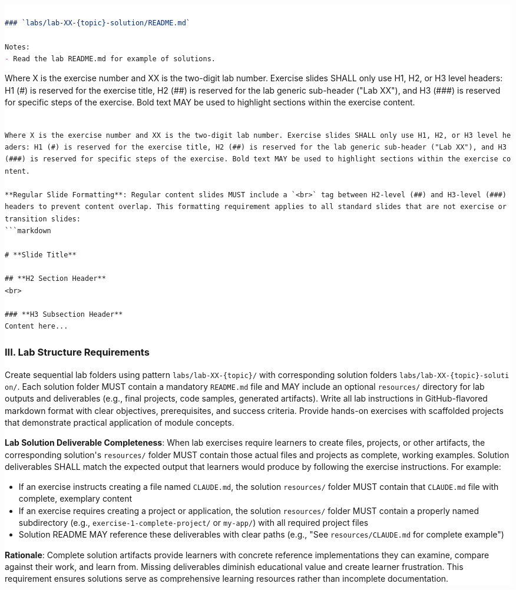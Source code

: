 ```markdown

### `labs/lab-XX-{topic}-solution/README.md`

Notes:
- Read the lab README.md for example of solutions.
```
Where X is the exercise number and XX is the two-digit lab number. Exercise slides SHALL only use H1, H2, or H3 level headers: H1 (#) is reserved for the exercise title, H2 (##) is reserved for the lab generic sub-header ("Lab XX"), and H3 (###) is reserved for specific steps of the exercise. Bold text MAY be used to highlight sections within the exercise content.
```

Where X is the exercise number and XX is the two-digit lab number. Exercise slides SHALL only use H1, H2, or H3 level headers: H1 (#) is reserved for the exercise title, H2 (##) is reserved for the lab generic sub-header ("Lab XX"), and H3 (###) is reserved for specific steps of the exercise. Bold text MAY be used to highlight sections within the exercise content.

**Regular Slide Formatting**: Regular content slides MUST include a `<br>` tag between H2-level (##) and H3-level (###) headers to prevent content overlap. This formatting requirement applies to all standard slides that are not exercise or transition slides:
```markdown

# **Slide Title**

## **H2 Section Header**
<br>

### **H3 Subsection Header**
Content here...
```

### III. Lab Structure Requirements
Create sequential lab folders using pattern `labs/lab-XX-{topic}/` with corresponding solution folders `labs/lab-XX-{topic}-solution/`. Each solution folder MUST contain a mandatory `README.md` file and MAY include an optional `resources/` directory for lab outputs and deliverables (e.g., final projects, code samples, generated artifacts). Write all lab instructions in GitHub-flavored markdown format with clear objectives, prerequisites, and success criteria. Provide hands-on exercises with scaffolded projects that demonstrate practical application of module concepts.

**Lab Solution Deliverable Completeness**: When lab exercises require learners to create files, projects, or other artifacts, the corresponding solution's `resources/` folder MUST contain those actual files and projects as complete, working examples. Solution deliverables SHALL match the expected output that learners would produce by following the exercise instructions. For example:
- If an exercise instructs creating a file named `CLAUDE.md`, the solution `resources/` folder MUST contain that `CLAUDE.md` file with complete, exemplary content
- If an exercise requires creating a project or application, the solution `resources/` folder MUST contain a properly named subdirectory (e.g., `exercise-1-complete-project/` or `my-app/`) with all required project files
- Solution README MAY reference these deliverables with clear paths (e.g., "See `resources/CLAUDE.md` for complete example")

**Rationale**: Complete solution artifacts provide learners with concrete reference implementations they can examine, compare against their work, and learn from. Missing deliverables diminish educational value and create learner frustration. This requirement ensures solutions serve as comprehensive learning resources rather than incomplete documentation.
